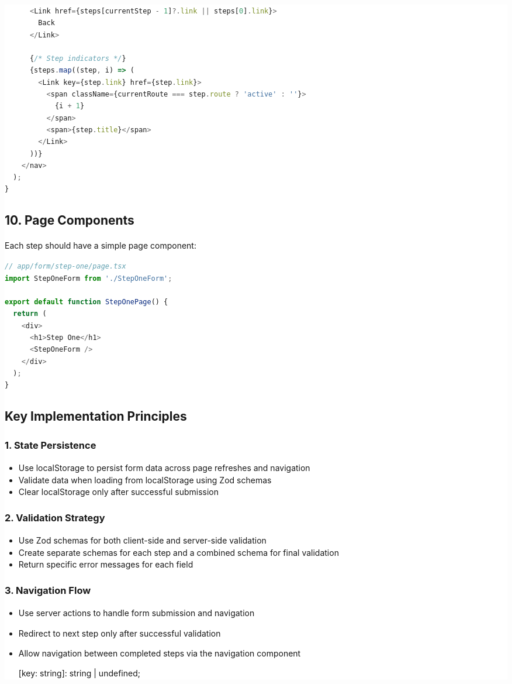 ```typescript
      <Link href={steps[currentStep - 1]?.link || steps[0].link}>
        Back
      </Link>

      {/* Step indicators */}
      {steps.map((step, i) => (
        <Link key={step.link} href={step.link}>
          <span className={currentRoute === step.route ? 'active' : ''}>
            {i + 1}
          </span>
          <span>{step.title}</span>
        </Link>
      ))}
    </nav>
  );
}
```

## 10. Page Components

Each step should have a simple page component:

```typescript
// app/form/step-one/page.tsx
import StepOneForm from './StepOneForm';

export default function StepOnePage() {
  return (
    <div>
      <h1>Step One</h1>
      <StepOneForm />
    </div>
  );
}
```

## Key Implementation Principles

### 1. **State Persistence**
- Use localStorage to persist form data across page refreshes and navigation
- Validate data when loading from localStorage using Zod schemas
- Clear localStorage only after successful submission

### 2. **Validation Strategy**
- Use Zod schemas for both client-side and server-side validation
- Create separate schemas for each step and a combined schema for final validation
- Return specific error messages for each field

### 3. **Navigation Flow**
- Use server actions to handle form submission and navigation
- Redirect to next step only after successful validation
- Allow navigation between completed steps via the navigation component


  [key: string]: string | undefined;